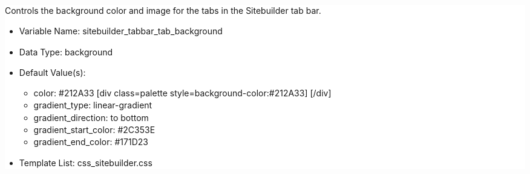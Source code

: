 Controls the background color and image for the tabs in the Sitebuilder tab bar.

- Variable Name: sitebuilder_tabbar_tab_background
- Data Type: background
- Default Value(s):
  - color: #212A33 [div class=palette style=background-color:#212A33]  [/div]
  - gradient_type: linear-gradient
  - gradient_direction: to bottom
  - gradient_start_color: #2C353E
  - gradient_end_color: #171D23

- Template List: css_sitebuilder.css

